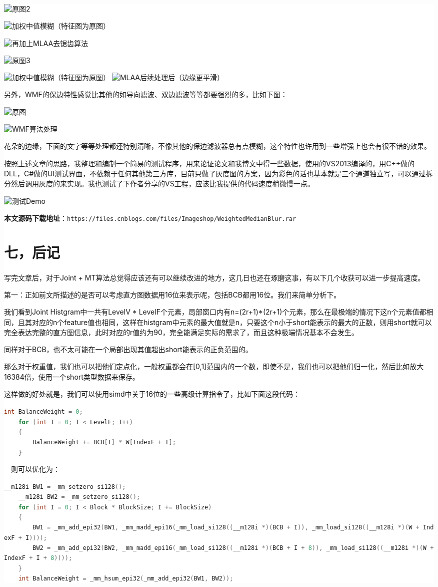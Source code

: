 ![原图2](https://img-blog.csdnimg.cn/20210106221951233.png?x-oss-process=image/watermark,type_ZmFuZ3poZW5naGVpdGk,shadow_10,text_aHR0cHM6Ly9ibG9nLmNzZG4ubmV0L2p1c3Rfc29ydA==,size_16,color_FFFFFF,t_70)

![加权中值模糊（特征图为原图）](https://img-blog.csdnimg.cn/20210106222001658.png?x-oss-process=image/watermark,type_ZmFuZ3poZW5naGVpdGk,shadow_10,text_aHR0cHM6Ly9ibG9nLmNzZG4ubmV0L2p1c3Rfc29ydA==,size_16,color_FFFFFF,t_70)

![再加上MLAA去锯齿算法](https://img-blog.csdnimg.cn/20210106222014842.png?x-oss-process=image/watermark,type_ZmFuZ3poZW5naGVpdGk,shadow_10,text_aHR0cHM6Ly9ibG9nLmNzZG4ubmV0L2p1c3Rfc29ydA==,size_16,color_FFFFFF,t_70)

![原图3](https://img-blog.csdnimg.cn/20210106222051866.png?x-oss-process=image/watermark,type_ZmFuZ3poZW5naGVpdGk,shadow_10,text_aHR0cHM6Ly9ibG9nLmNzZG4ubmV0L2p1c3Rfc29ydA==,size_16,color_FFFFFF,t_70)

![加权中值模糊（特征图为原图）](https://img-blog.csdnimg.cn/20210106222056490.png?x-oss-process=image/watermark,type_ZmFuZ3poZW5naGVpdGk,shadow_10,text_aHR0cHM6Ly9ibG9nLmNzZG4ubmV0L2p1c3Rfc29ydA==,size_16,color_FFFFFF,t_70)
![ MLAA后续处理后（边缘更平滑）](https://img-blog.csdnimg.cn/20210106222101100.png?x-oss-process=image/watermark,type_ZmFuZ3poZW5naGVpdGk,shadow_10,text_aHR0cHM6Ly9ibG9nLmNzZG4ubmV0L2p1c3Rfc29ydA==,size_16,color_FFFFFF,t_70)

另外，WMF的保边特性感觉比其他的如导向滤波、双边滤波等等都要强烈的多，比如下图：  

![原图](https://img-blog.csdnimg.cn/20210106222144334.png?x-oss-process=image/watermark,type_ZmFuZ3poZW5naGVpdGk,shadow_10,text_aHR0cHM6Ly9ibG9nLmNzZG4ubmV0L2p1c3Rfc29ydA==,size_16,color_FFFFFF,t_70)

![WMF算法处理](https://img-blog.csdnimg.cn/20210106222150351.png?x-oss-process=image/watermark,type_ZmFuZ3poZW5naGVpdGk,shadow_10,text_aHR0cHM6Ly9ibG9nLmNzZG4ubmV0L2p1c3Rfc29ydA==,size_16,color_FFFFFF,t_70)

花朵的边缘，下面的文字等等处理都还特别清晰，不像其他的保边滤波器总有点模糊，这个特性也许用到一些增强上也会有很不错的效果。

按照上述文章的思路，我整理和编制一个简易的测试程序，用来论证论文和我博文中得一些数据，使用的VS2013编译的，用C++做的DLL，C#做的UI测试界面，不依赖于任何其他第三方库，目前只做了灰度图的方案，因为彩色的话也基本就是三个通道独立写，可以通过拆分然后调用灰度的来实现。我也测试了下作者分享的VS工程，应该比我提供的代码速度稍微慢一点。

![测试Demo](https://img-blog.csdnimg.cn/20210106222222420.png?x-oss-process=image/watermark,type_ZmFuZ3poZW5naGVpdGk,shadow_10,text_aHR0cHM6Ly9ibG9nLmNzZG4ubmV0L2p1c3Rfc29ydA==,size_16,color_FFFFFF,t_70)

**本文源码下载地址**：`https://files.cnblogs.com/files/Imageshop/WeightedMedianBlur.rar`


# 七，后记
写完文章后，对于Joint + MT算法总觉得应该还有可以继续改进的地方，这几日也还在琢磨这事，有以下几个收获可以进一步提高速度。

第一：正如前文所描述的是否可以考虑直方图数据用16位来表示呢，包括BCB都用16位。我们来简单分析下。

我们看到Joint Histgram中一共有LevelV * LevelF个元素，局部窗口内有n=(2r+1)*(2r+1)个元素，那么在最极端的情况下这n个元素值都相同，且其对应的n个feature值也相同，这样在histgram中元素的最大值就是n，只要这个n小于short能表示的最大的正数，则用short就可以完全表达完整的直方图信息，此时对应的r值约为90，完全能满足实际的需求了，而且这种极端情况基本不会发生。

同样对于BCB，也不太可能在一个局部出现其值超出short能表示的正负范围的。


那么对于权重值，我们也可以把他们定点化，一般权重都会在[0,1]范围内的一个数，即使不是，我们也可以把他们归一化，然后比如放大16384倍，使用一个short类型数据来保存。

这样做的好处就是，我们可以使用simd中关于16位的一些高级计算指令了，比如下面这段代码：

```cpp
int BalanceWeight = 0;
    for (int I = 0; I < LevelF; I++)                                    
    {
        BalanceWeight += BCB[I] * W[IndexF + I];                    
    }
```

　则可以优化为：

```cpp
__m128i BW1 = _mm_setzero_si128();
    __m128i BW2 = _mm_setzero_si128();
    for (int I = 0; I < Block * BlockSize; I += BlockSize)
    {
        BW1 = _mm_add_epi32(BW1, _mm_madd_epi16(_mm_load_si128((__m128i *)(BCB + I)), _mm_load_si128((__m128i *)(W + IndexF + I))));
        BW2 = _mm_add_epi32(BW2, _mm_madd_epi16(_mm_load_si128((__m128i *)(BCB + I + 8)), _mm_load_si128((__m128i *)(W + IndexF + I + 8))));
    }
    int BalanceWeight = _mm_hsum_epi32(_mm_add_epi32(BW1, BW2));
```
